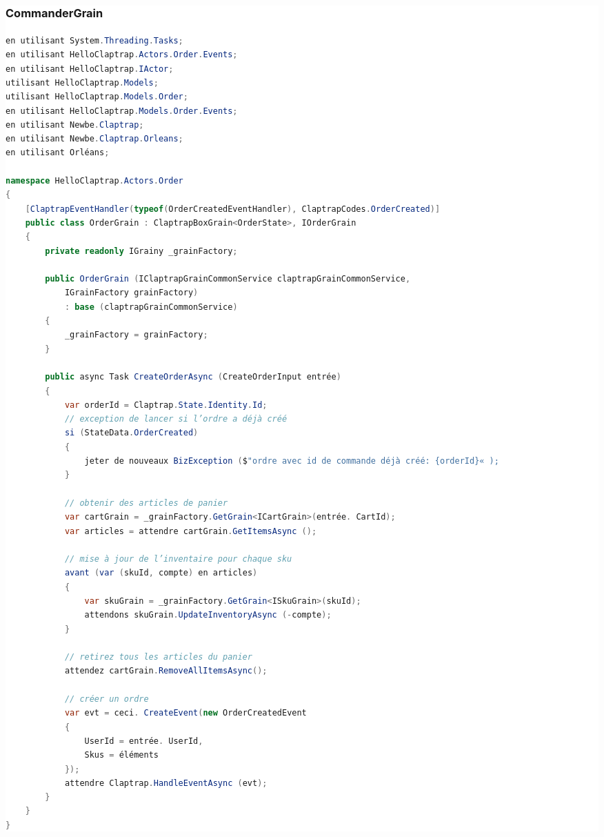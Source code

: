 ### CommanderGrain

```cs
en utilisant System.Threading.Tasks;
en utilisant HelloClaptrap.Actors.Order.Events;
en utilisant HelloClaptrap.IActor;
utilisant HelloClaptrap.Models;
utilisant HelloClaptrap.Models.Order;
en utilisant HelloClaptrap.Models.Order.Events;
en utilisant Newbe.Claptrap;
en utilisant Newbe.Claptrap.Orleans;
en utilisant Orléans;

namespace HelloClaptrap.Actors.Order
{
    [ClaptrapEventHandler(typeof(OrderCreatedEventHandler), ClaptrapCodes.OrderCreated)]
    public class OrderGrain : ClaptrapBoxGrain<OrderState>, IOrderGrain
    {
        private readonly IGrainy _grainFactory;

        public OrderGrain (IClaptrapGrainCommonService claptrapGrainCommonService,
            IGrainFactory grainFactory)
            : base (claptrapGrainCommonService)
        {
            _grainFactory = grainFactory;
        }

        public async Task CreateOrderAsync (CreateOrderInput entrée)
        {
            var orderId = Claptrap.State.Identity.Id;
            // exception de lancer si l’ordre a déjà créé
            si (StateData.OrderCreated)
            {
                jeter de nouveaux BizException ($"ordre avec id de commande déjà créé: {orderId}« );
            }

            // obtenir des articles de panier
            var cartGrain = _grainFactory.GetGrain<ICartGrain>(entrée. CartId);
            var articles = attendre cartGrain.GetItemsAsync ();

            // mise à jour de l’inventaire pour chaque sku
            avant (var (skuId, compte) en articles)
            {
                var skuGrain = _grainFactory.GetGrain<ISkuGrain>(skuId);
                attendons skuGrain.UpdateInventoryAsync (-compte);
            }

            // retirez tous les articles du panier
            attendez cartGrain.RemoveAllItemsAsync();

            // créer un ordre
            var evt = ceci. CreateEvent(new OrderCreatedEvent
            {
                UserId = entrée. UserId,
                Skus = éléments
            });
            attendre Claptrap.HandleEventAsync (evt);
        }
    }
}
```
